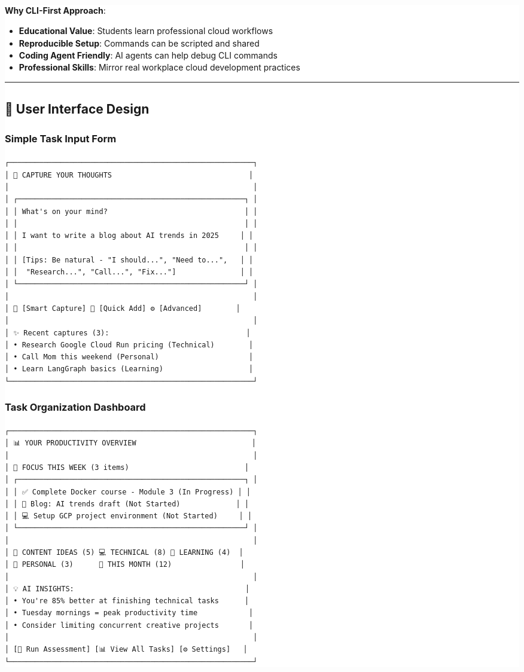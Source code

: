 **Why CLI-First Approach**:
- **Educational Value**: Students learn professional cloud workflows
- **Reproducible Setup**: Commands can be scripted and shared
- **Coding Agent Friendly**: AI agents can help debug CLI commands
- **Professional Skills**: Mirror real workplace cloud development practices

---

## 🎨 **User Interface Design**

### **Simple Task Input Form**

```
┌─────────────────────────────────────────────────────────┐
│ 🧠 CAPTURE YOUR THOUGHTS                                │
│                                                         │
│ ┌─────────────────────────────────────────────────────┐ │
│ │ What's on your mind?                                │ │
│ │                                                     │ │
│ │ I want to write a blog about AI trends in 2025     │ │
│ │                                                     │ │
│ │ [Tips: Be natural - "I should...", "Need to...",   │ │
│ │  "Research...", "Call...", "Fix..."]               │ │
│ └─────────────────────────────────────────────────────┘ │
│                                                         │
│ 🤖 [Smart Capture] 📝 [Quick Add] ⚙️ [Advanced]        │
│                                                         │
│ ✨ Recent captures (3):                                │
│ • Research Google Cloud Run pricing (Technical)        │
│ • Call Mom this weekend (Personal)                     │  
│ • Learn LangGraph basics (Learning)                    │
└─────────────────────────────────────────────────────────┘
```

### **Task Organization Dashboard**

```
┌─────────────────────────────────────────────────────────┐
│ 📊 YOUR PRODUCTIVITY OVERVIEW                           │
│                                                         │
│ 🎯 FOCUS THIS WEEK (3 items)                           │
│ ┌─────────────────────────────────────────────────────┐ │
│ │ ✅ Complete Docker course - Module 3 (In Progress) │ │
│ │ 📝 Blog: AI trends draft (Not Started)             │ │
│ │ 💻 Setup GCP project environment (Not Started)     │ │
│ └─────────────────────────────────────────────────────┘ │
│                                                         │
│ 📝 CONTENT IDEAS (5) 💻 TECHNICAL (8) 🧠 LEARNING (4)  │
│ 🎯 PERSONAL (3)      📅 THIS MONTH (12)                │
│                                                         │
│ 💡 AI INSIGHTS:                                        │
│ • You're 85% better at finishing technical tasks      │
│ • Tuesday mornings = peak productivity time            │
│ • Consider limiting concurrent creative projects       │
│                                                         │
│ [🧠 Run Assessment] [📊 View All Tasks] [⚙️ Settings]   │
└─────────────────────────────────────────────────────────┘
```
